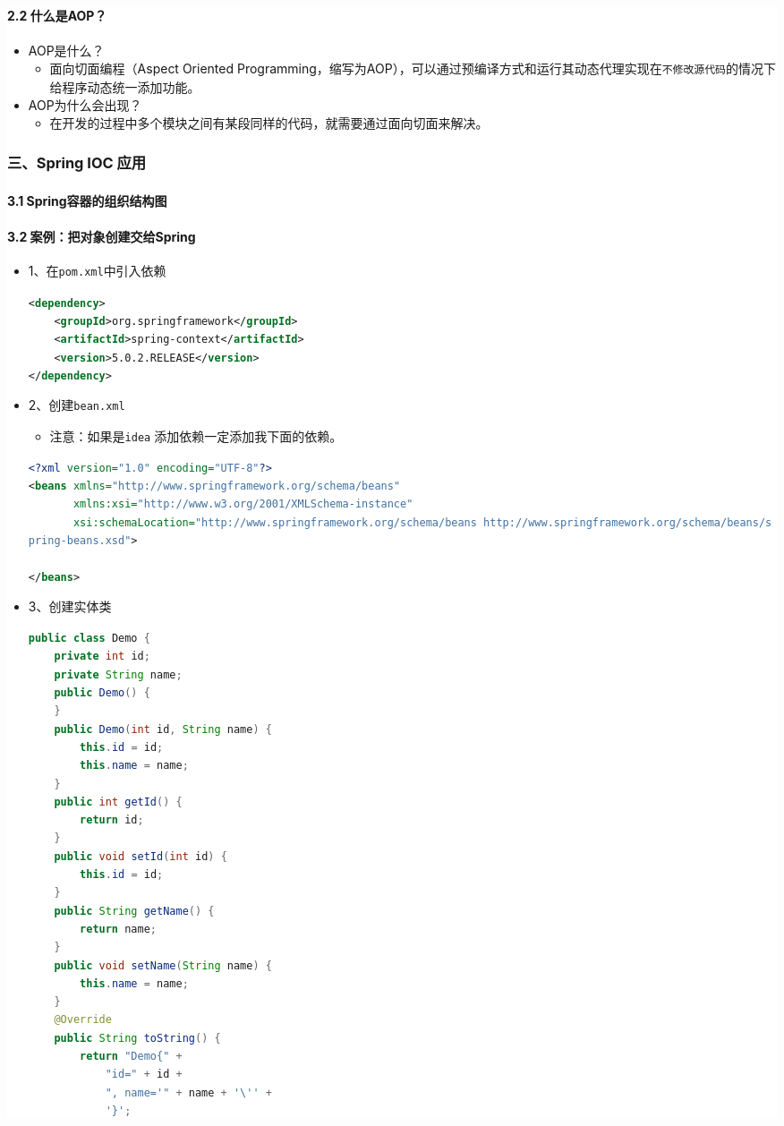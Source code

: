 #### 2.2   什么是AOP？

- AOP是什么？
    - 面向切面编程（Aspect Oriented Programming，缩写为AOP），可以通过预编译方式和运行其动态代理实现在`不修改源代码`的情况下给程序动态统一添加功能。
- AOP为什么会出现？
    - 在开发的过程中多个模块之间有某段同样的代码，就需要通过面向切面来解决。

### 三、Spring IOC 应用

#### 3.1 Spring容器的组织结构图

#### 3.2 案例：把对象创建交给Spring

- 1、在`pom.xml`中引入依赖

    ```xml
    <dependency>
    	<groupId>org.springframework</groupId>
    	<artifactId>spring-context</artifactId>
    	<version>5.0.2.RELEASE</version>
    </dependency>
    ```

- 2、创建`bean.xml`

    - 注意：如果是`idea` 添加依赖一定添加我下面的依赖。

    ```xml
    <?xml version="1.0" encoding="UTF-8"?>
    <beans xmlns="http://www.springframework.org/schema/beans"
           xmlns:xsi="http://www.w3.org/2001/XMLSchema-instance"
           xsi:schemaLocation="http://www.springframework.org/schema/beans http://www.springframework.org/schema/beans/spring-beans.xsd">
    
    </beans>
    ```

- 3、创建实体类

    ```java
    public class Demo {
        private int id;
        private String name;
        public Demo() {
        }
        public Demo(int id, String name) {
            this.id = id;
            this.name = name;
        }
        public int getId() {
            return id;
        }
        public void setId(int id) {
            this.id = id;
        }
        public String getName() {
            return name;
        }
        public void setName(String name) {
            this.name = name;
        }
        @Override
        public String toString() {
            return "Demo{" +
                "id=" + id +
                ", name='" + name + '\'' +
                '}';